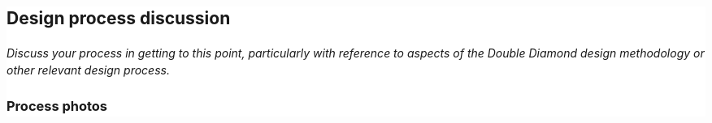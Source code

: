 ## Design process discussion ##
*Discuss your process in getting to this point, particularly with reference to aspects of the Double Diamond design methodology or other relevant design process.*

### Process photos ###